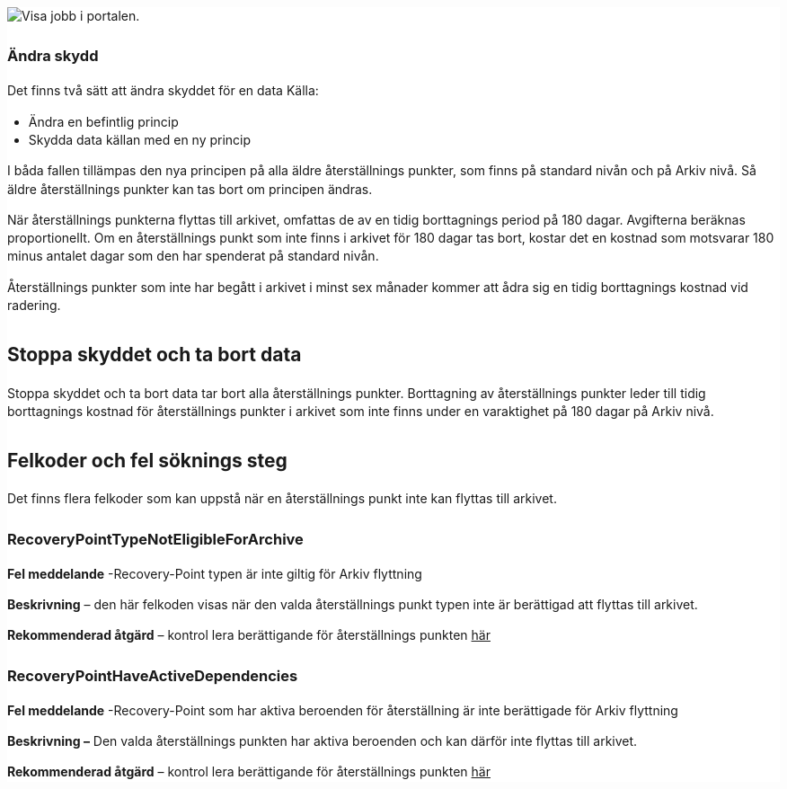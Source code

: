 ![Visa jobb i portalen.](./media/archive-tier-support/view-jobs-portal.png)

### <a name="modify-protection"></a>Ändra skydd

Det finns två sätt att ändra skyddet för en data Källa:

- Ändra en befintlig princip
- Skydda data källan med en ny princip

I båda fallen tillämpas den nya principen på alla äldre återställnings punkter, som finns på standard nivån och på Arkiv nivå. Så äldre återställnings punkter kan tas bort om principen ändras.

När återställnings punkterna flyttas till arkivet, omfattas de av en tidig borttagnings period på 180 dagar. Avgifterna beräknas proportionellt. Om en återställnings punkt som inte finns i arkivet för 180 dagar tas bort, kostar det en kostnad som motsvarar 180 minus antalet dagar som den har spenderat på standard nivån.

Återställnings punkter som inte har begått i arkivet i minst sex månader kommer att ådra sig en tidig borttagnings kostnad vid radering.

## <a name="stop-protection-and-delete-data"></a>Stoppa skyddet och ta bort data

Stoppa skyddet och ta bort data tar bort alla återställnings punkter. Borttagning av återställnings punkter leder till tidig borttagnings kostnad för återställnings punkter i arkivet som inte finns under en varaktighet på 180 dagar på Arkiv nivå.

## <a name="error-codes-and-troubleshooting-steps"></a>Felkoder och fel söknings steg

Det finns flera felkoder som kan uppstå när en återställnings punkt inte kan flyttas till arkivet.

### <a name="recoverypointtypenoteligibleforarchive"></a>RecoveryPointTypeNotEligibleForArchive

**Fel meddelande** -Recovery-Point typen är inte giltig för Arkiv flyttning

**Beskrivning** – den här felkoden visas när den valda återställnings punkt typen inte är berättigad att flyttas till arkivet.

**Rekommenderad åtgärd** – kontrol lera berättigande för återställnings punkten [här](#scope-for-preview)

### <a name="recoverypointhaveactivedependencies"></a>RecoveryPointHaveActiveDependencies

**Fel meddelande** -Recovery-Point som har aktiva beroenden för återställning är inte berättigade för Arkiv flyttning

**Beskrivning –** Den valda återställnings punkten har aktiva beroenden och kan därför inte flyttas till arkivet.

**Rekommenderad åtgärd** – kontrol lera berättigande för återställnings punkten [här](#scope-for-preview)
